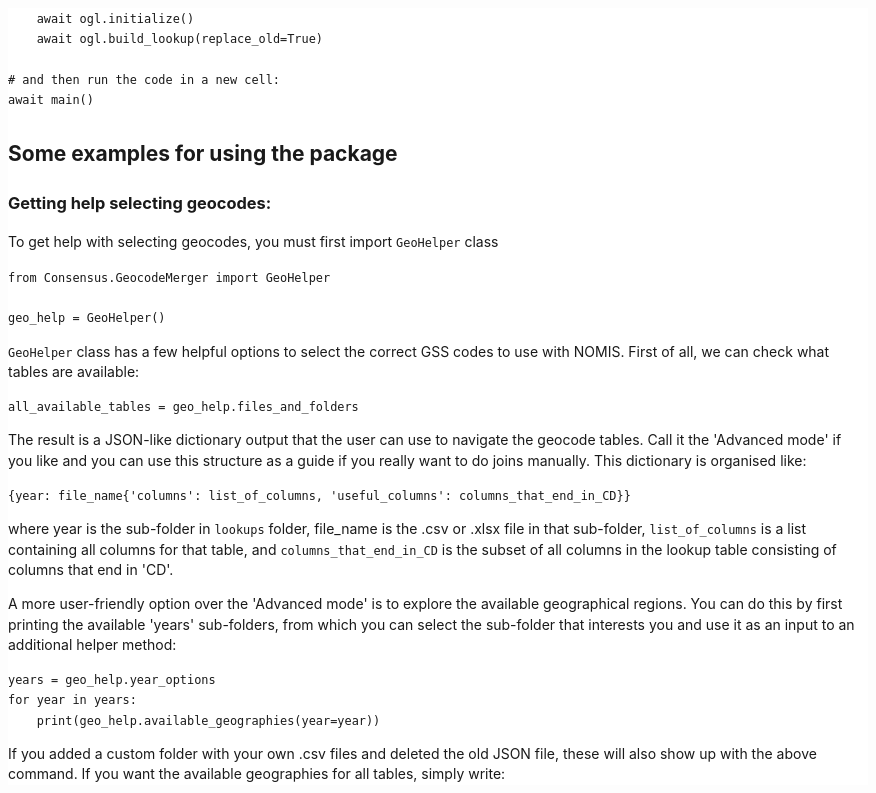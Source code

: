 ```
    await ogl.initialize()
    await ogl.build_lookup(replace_old=True)

# and then run the code in a new cell:
await main()
```

## Some examples for using the package
















### Getting help selecting geocodes:
To get help with selecting geocodes, you must first import `GeoHelper` class


```
from Consensus.GeocodeMerger import GeoHelper

geo_help = GeoHelper()
```

`GeoHelper` class has a few helpful options to select the correct GSS codes to use with NOMIS.
First of all, we can check what tables are available:

`all_available_tables = geo_help.files_and_folders`

The result is a JSON-like dictionary output that the user can use to navigate the geocode tables. Call it the 'Advanced mode' if you like and you can use this structure as a guide if you really want to do joins manually. This dictionary is organised like: 

`{year: file_name{'columns': list_of_columns, 'useful_columns': columns_that_end_in_CD}}`

where year is the sub-folder in `lookups` folder, file_name is the .csv or .xlsx file in that sub-folder, `list_of_columns` is a list containing all columns for that table, and `columns_that_end_in_CD` is the subset of all columns in the lookup table consisting of columns that end in 'CD'.

A more user-friendly option over the 'Advanced mode' is to explore the available geographical regions. You can do this by first printing the available 'years' sub-folders, from which you can select the sub-folder that interests you and use it as an input to an additional helper method:

```
years = geo_help.year_options  
for year in years:
    print(geo_help.available_geographies(year=year))
```

If you added a custom folder with your own .csv files and deleted the old JSON file, these will also show up with the above command. If you want the available geographies for all tables, simply write:
